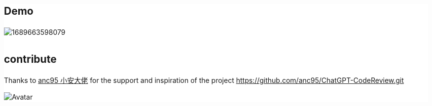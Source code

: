 

## Demo

![1689663598079](images/1689663598079.png)



## contribute

Thanks to [ anc95  小安大佬](https://github.com/anc95) for the support and inspiration of the project
https://github.com/anc95/ChatGPT-CodeReview.git

 ![Avatar](images/13167934.jpg) 



